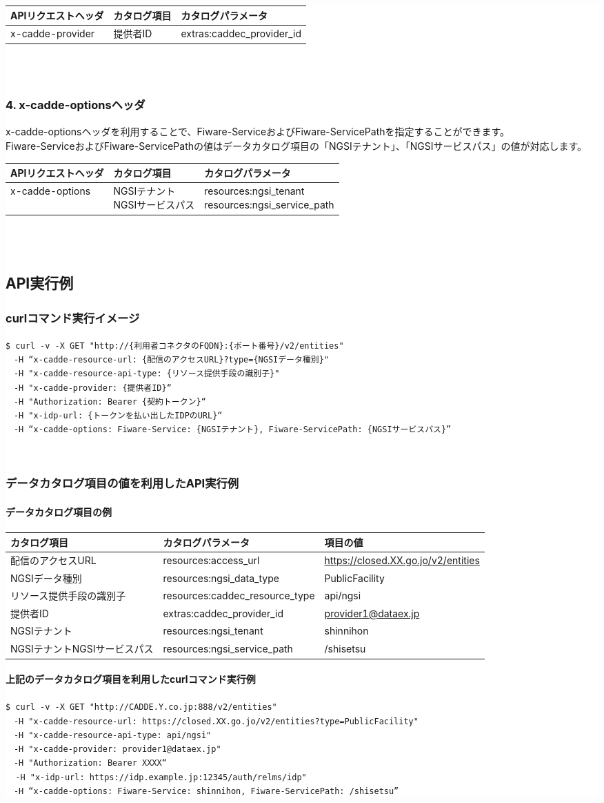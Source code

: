   | APIリクエストヘッダ | カタログ項目 | カタログパラメータ |
  | :------------------ | :-------------------------- | :---------- |
  | x-cadde-provider | 提供者ID | extras:caddec_provider_id |
<br>
<br>

### 4. x-cadde-optionsヘッダ
x-cadde-optionsヘッダを利用することで、Fiware-ServiceおよびFiware-ServicePathを指定することができます。
<br>
Fiware-ServiceおよびFiware-ServicePathの値はデータカタログ項目の「NGSIテナント」、「NGSIサービスパス」の値が対応します。

  | APIリクエストヘッダ | カタログ項目 | カタログパラメータ |
  | :------------------ | :-------------------------- | :---------- |
  | x-cadde-options | NGSIテナント<br>NGSIサービスパス | resources:ngsi_tenant<br>resources:ngsi_service_path |
<br>
<br>


## API実行例
### curlコマンド実行イメージ

```
$ curl -v -X GET "http://{利用者コネクタのFQDN}:{ポート番号}/v2/entities"
　-H “x-cadde-resource-url: {配信のアクセスURL}?type={NGSIデータ種別}" 
　-H "x-cadde-resource-api-type: {リソース提供手段の識別子}" 
　-H "x-cadde-provider: {提供者ID}“ 
　-H "Authorization: Bearer {契約トークン}“
　-H "x-idp-url: {トークンを払い出したIDPのURL}“
　-H “x-cadde-options: Fiware-Service: {NGSIテナント}, Fiware-ServicePath: {NGSIサービスパス}” 
```
<br>

### データカタログ項目の値を利用したAPI実行例
#### データカタログ項目の例

  | カタログ項目 | カタログパラメータ | 項目の値
  | :------------------ | :-------------------------- | :---------- |
  | 配信のアクセスURL | resources:access_url | https://closed.XX.go.jo/v2/entities |
  | NGSIデータ種別 | resources:ngsi_data_type | PublicFacility |
  | リソース提供手段の識別子 | resources:caddec_resource_type | api/ngsi |
  | 提供者ID | extras:caddec_provider_id | provider1@dataex.jp |
  | NGSIテナント | resources:ngsi_tenant | shinnihon |
  | NGSIテナントNGSIサービスパス | resources:ngsi_service_path | /shisetsu |


#### 上記のデータカタログ項目を利用したcurlコマンド実行例
```
$ curl -v -X GET "http://CADDE.Y.co.jp:888/v2/entities"
　-H "x-cadde-resource-url: https://closed.XX.go.jo/v2/entities?type=PublicFacility" 
　-H "x-cadde-resource-api-type: api/ngsi" 
　-H "x-cadde-provider: provider1@dataex.jp" 
　-H "Authorization: Bearer XXXX“
  -H "x-idp-url: https://idp.example.jp:12345/auth/relms/idp"
　-H “x-cadde-options: Fiware-Service: shinnihon, Fiware-ServicePath: /shisetsu”  
```
